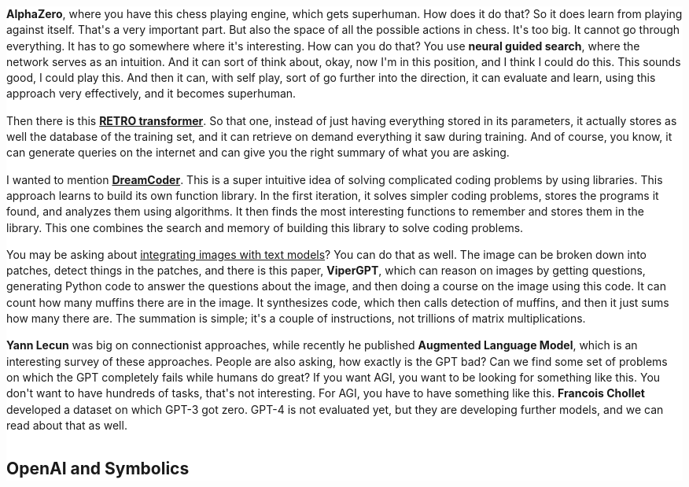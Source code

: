 **AlphaZero**, where you have this chess playing engine, which gets superhuman. How does it do that? So it does learn from playing against itself. That's a very important part. But also the space of all the possible actions in chess. It's too big. It cannot go through everything. It has to go somewhere where it's interesting. How can you do that? You use **neural guided search**, where the network serves as an intuition. And it can sort of think about, okay, now I'm in this position, and I think I could do this. This sounds good, I could play this. And then it can, with self play, sort of go further into the direction, it can evaluate and learn, using this approach very effectively, and it becomes superhuman.

Then there is this **[RETRO transformer](/ml/DeepMinds-RETRO-Transformer-Model)**. So that one, instead of just having everything stored in its parameters, it actually stores as well the database of the training set, and it can retrieve on demand everything it saw during training. And of course, you know, it can generate queries on the internet and can give you the right summary of what you are asking.

I wanted to mention **[DreamCoder](/ml/dreamcoder-ai-wake-sleep-program-learning)**. This is a super intuitive idea of solving complicated coding problems by using libraries. This approach learns to build its own function library. In the first iteration, it solves simpler coding problems, stores the programs it found, and analyzes them using algorithms. It then finds the most interesting functions to remember and stores them in the library. This one combines the search and memory of building this library to solve coding problems.

You may be asking about [integrating images with text models](/ml/Multimodal-Image-Text-Classification)? You can do that as well. The image can be broken down into patches, detect things in the patches, and there is this paper, **ViperGPT**, which can reason on images by getting questions, generating Python code to answer the questions about the image, and then doing a course on the image using this code. It can count how many muffins there are in the image. It synthesizes code, which then calls detection of muffins, and then it just sums how many there are. The summation is simple; it's a couple of instructions, not trillions of matrix multiplications.

**Yann Lecun** was big on connectionist approaches, while recently he published **Augmented Language Model**, which is an interesting survey of these approaches. People are also asking, how exactly is the GPT bad? Can we find some set of problems on which the GPT completely fails while humans do great? If you want AGI, you want to be looking for something like this. You don't want to have hundreds of tasks, that's not interesting. For AGI, you have to have something like this. **Francois Chollet** developed a dataset on which GPT-3 got zero. GPT-4 is not evaluated yet, but they are developing further models, and we can read about that as well.


## OpenAI and Symbolics
